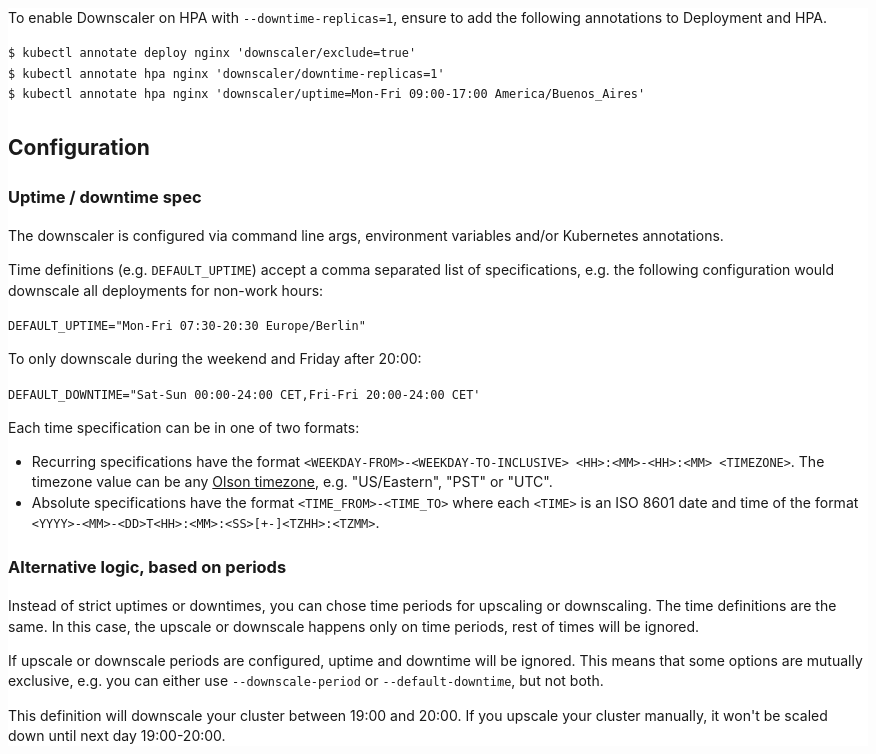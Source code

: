 To enable Downscaler on HPA with `--downtime-replicas=1`,
ensure to add the following annotations to Deployment and HPA.

``` {.sourceCode .bash}
$ kubectl annotate deploy nginx 'downscaler/exclude=true'
$ kubectl annotate hpa nginx 'downscaler/downtime-replicas=1'
$ kubectl annotate hpa nginx 'downscaler/uptime=Mon-Fri 09:00-17:00 America/Buenos_Aires'
```

## Configuration

### Uptime / downtime spec

The downscaler is configured via command line args, environment
variables and/or Kubernetes annotations.

Time definitions (e.g. `DEFAULT_UPTIME`) accept a comma separated list
of specifications, e.g. the following configuration would downscale all
deployments for non-work hours:

``` {.sourceCode .bash}
DEFAULT_UPTIME="Mon-Fri 07:30-20:30 Europe/Berlin"
```

To only downscale during the weekend and Friday after 20:00:

``` {.sourceCode .bash}
DEFAULT_DOWNTIME="Sat-Sun 00:00-24:00 CET,Fri-Fri 20:00-24:00 CET'
```

Each time specification can be in one of two formats:

-   Recurring specifications have the format
    `<WEEKDAY-FROM>-<WEEKDAY-TO-INCLUSIVE> <HH>:<MM>-<HH>:<MM> <TIMEZONE>`.
    The timezone value can be any [Olson
    timezone](https://en.wikipedia.org/wiki/Tz_database), e.g.
    \"US/Eastern\", \"PST\" or \"UTC\".
-   Absolute specifications have the format `<TIME_FROM>-<TIME_TO>`
    where each `<TIME>` is an ISO 8601 date and time of the format
    `<YYYY>-<MM>-<DD>T<HH>:<MM>:<SS>[+-]<TZHH>:<TZMM>`.


### Alternative logic, based on periods

Instead of strict uptimes or downtimes, you can chose time periods for
upscaling or downscaling. The time definitions are the same. In this
case, the upscale or downscale happens only on time periods, rest of
times will be ignored.

If upscale or downscale periods are configured, uptime and downtime will
be ignored. This means that some options are mutually exclusive, e.g.
you can either use `--downscale-period` or `--default-downtime`, but not
both.

This definition will downscale your cluster between 19:00 and 20:00. If
you upscale your cluster manually, it won\'t be scaled down until next
day 19:00-20:00.
